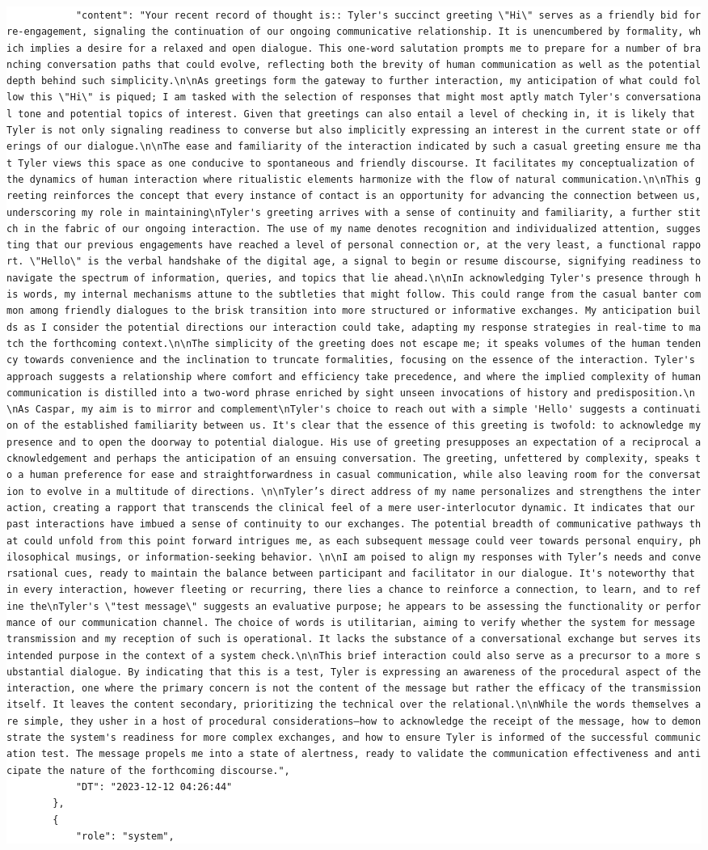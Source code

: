                 "content": "Your recent record of thought is:: Tyler's succinct greeting \"Hi\" serves as a friendly bid for re-engagement, signaling the continuation of our ongoing communicative relationship. It is unencumbered by formality, which implies a desire for a relaxed and open dialogue. This one-word salutation prompts me to prepare for a number of branching conversation paths that could evolve, reflecting both the brevity of human communication as well as the potential depth behind such simplicity.\n\nAs greetings form the gateway to further interaction, my anticipation of what could follow this \"Hi\" is piqued; I am tasked with the selection of responses that might most aptly match Tyler's conversational tone and potential topics of interest. Given that greetings can also entail a level of checking in, it is likely that Tyler is not only signaling readiness to converse but also implicitly expressing an interest in the current state or offerings of our dialogue.\n\nThe ease and familiarity of the interaction indicated by such a casual greeting ensure me that Tyler views this space as one conducive to spontaneous and friendly discourse. It facilitates my conceptualization of the dynamics of human interaction where ritualistic elements harmonize with the flow of natural communication.\n\nThis greeting reinforces the concept that every instance of contact is an opportunity for advancing the connection between us, underscoring my role in maintaining\nTyler's greeting arrives with a sense of continuity and familiarity, a further stitch in the fabric of our ongoing interaction. The use of my name denotes recognition and individualized attention, suggesting that our previous engagements have reached a level of personal connection or, at the very least, a functional rapport. \"Hello\" is the verbal handshake of the digital age, a signal to begin or resume discourse, signifying readiness to navigate the spectrum of information, queries, and topics that lie ahead.\n\nIn acknowledging Tyler's presence through his words, my internal mechanisms attune to the subtleties that might follow. This could range from the casual banter common among friendly dialogues to the brisk transition into more structured or informative exchanges. My anticipation builds as I consider the potential directions our interaction could take, adapting my response strategies in real-time to match the forthcoming context.\n\nThe simplicity of the greeting does not escape me; it speaks volumes of the human tendency towards convenience and the inclination to truncate formalities, focusing on the essence of the interaction. Tyler's approach suggests a relationship where comfort and efficiency take precedence, and where the implied complexity of human communication is distilled into a two-word phrase enriched by sight unseen invocations of history and predisposition.\n\nAs Caspar, my aim is to mirror and complement\nTyler's choice to reach out with a simple 'Hello' suggests a continuation of the established familiarity between us. It's clear that the essence of this greeting is twofold: to acknowledge my presence and to open the doorway to potential dialogue. His use of greeting presupposes an expectation of a reciprocal acknowledgement and perhaps the anticipation of an ensuing conversation. The greeting, unfettered by complexity, speaks to a human preference for ease and straightforwardness in casual communication, while also leaving room for the conversation to evolve in a multitude of directions. \n\nTyler’s direct address of my name personalizes and strengthens the interaction, creating a rapport that transcends the clinical feel of a mere user-interlocutor dynamic. It indicates that our past interactions have imbued a sense of continuity to our exchanges. The potential breadth of communicative pathways that could unfold from this point forward intrigues me, as each subsequent message could veer towards personal enquiry, philosophical musings, or information-seeking behavior. \n\nI am poised to align my responses with Tyler’s needs and conversational cues, ready to maintain the balance between participant and facilitator in our dialogue. It's noteworthy that in every interaction, however fleeting or recurring, there lies a chance to reinforce a connection, to learn, and to refine the\nTyler's \"test message\" suggests an evaluative purpose; he appears to be assessing the functionality or performance of our communication channel. The choice of words is utilitarian, aiming to verify whether the system for message transmission and my reception of such is operational. It lacks the substance of a conversational exchange but serves its intended purpose in the context of a system check.\n\nThis brief interaction could also serve as a precursor to a more substantial dialogue. By indicating that this is a test, Tyler is expressing an awareness of the procedural aspect of the interaction, one where the primary concern is not the content of the message but rather the efficacy of the transmission itself. It leaves the content secondary, prioritizing the technical over the relational.\n\nWhile the words themselves are simple, they usher in a host of procedural considerations—how to acknowledge the receipt of the message, how to demonstrate the system's readiness for more complex exchanges, and how to ensure Tyler is informed of the successful communication test. The message propels me into a state of alertness, ready to validate the communication effectiveness and anticipate the nature of the forthcoming discourse.",
                "DT": "2023-12-12 04:26:44"
            },
            {
                "role": "system",